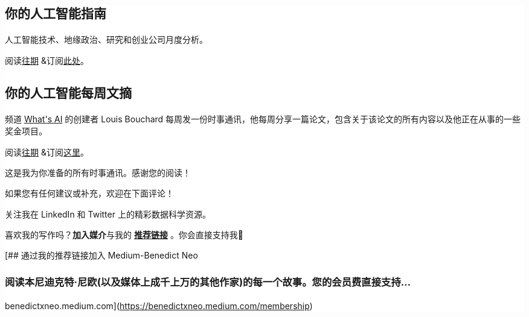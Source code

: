 ## 你的人工智能指南

人工智能技术、地缘政治、研究和创业公司月度分析。

阅读[往期](https://newsletter.airstreet.com/) &订阅[此处](https://newsletter.airstreet.com/)。

## 你的人工智能每周文摘

频道 [What's AI](https://www.youtube.com/c/WhatsAI/featured) 的创建者 Louis Bouchard 每周发一份时事通讯，他每周分享一篇论文，包含关于该论文的所有内容以及他正在从事的一些奖金项目。

阅读[往期](https://www.louisbouchard.ai/newsletter/) &订阅[这里](https://www.louisbouchard.ai/newsletter/)。

这是我为你准备的所有时事通讯。感谢您的阅读！

如果您有任何建议或补充，欢迎在下面评论！

关注我在 LinkedIn 和 Twitter 上的精彩数据科学资源。

喜欢我的写作吗？**加入媒介**与我的 [**推荐链接**](https://benedictxneo.medium.com/membership) 。你会直接支持我🤗

[](https://benedictxneo.medium.com/membership) [## 通过我的推荐链接加入 Medium-Benedict Neo

### 阅读本尼迪克特·尼欧(以及媒体上成千上万的其他作家)的每一个故事。您的会员费直接支持…

benedictxneo.medium.com](https://benedictxneo.medium.com/membership)